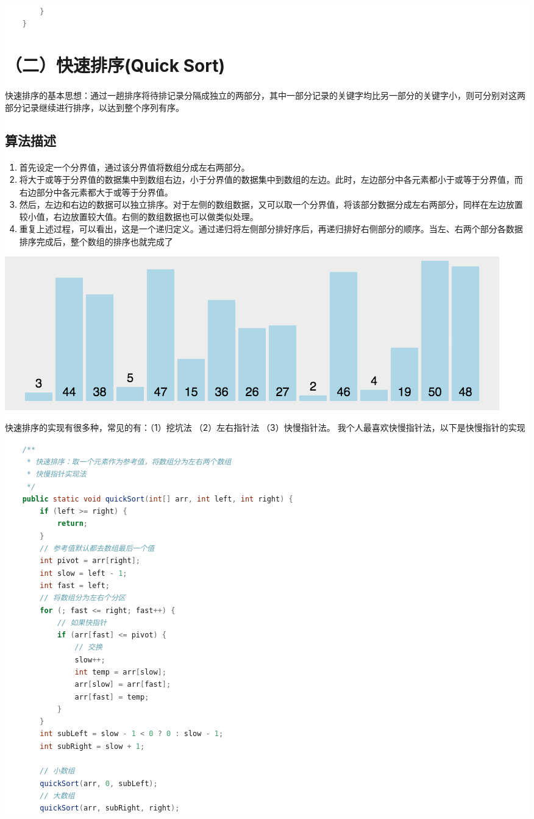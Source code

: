 ``` java
        }
    }
```

# （二）快速排序(Quick Sort)

快速排序的基本思想：通过一趟排序将待排记录分隔成独立的两部分，其中一部分记录的关键字均比另一部分的关键字小，则可分别对这两部分记录继续进行排序，以达到整个序列有序。

## 算法描述
1. 首先设定一个分界值，通过该分界值将数组分成左右两部分。
2. 将大于或等于分界值的数据集中到数组右边，小于分界值的数据集中到数组的左边。此时，左边部分中各元素都小于或等于分界值，而右边部分中各元素都大于或等于分界值。
3. 然后，左边和右边的数据可以独立排序。对于左侧的数组数据，又可以取一个分界值，将该部分数据分成左右两部分，同样在左边放置较小值，右边放置较大值。右侧的数组数据也可以做类似处理。
4. 重复上述过程，可以看出，这是一个递归定义。通过递归将左侧部分排好序后，再递归排好右侧部分的顺序。当左、右两个部分各数据排序完成后，整个数组的排序也就完成了

![](/images/posts/myBlog/2021-02-25-Basic-Sort-Algorithm-03.gif)

快速排序的实现有很多种，常见的有：（1）挖坑法  （2）左右指针法  （3）快慢指针法。  我个人最喜欢快慢指针法，以下是快慢指针的实现


```java
    /**
     * 快速排序：取一个元素作为参考值，将数组分为左右两个数组
     * 快慢指针实现法
     */
    public static void quickSort(int[] arr, int left, int right) {
        if (left >= right) {
            return;
        }
        // 参考值默认都去数组最后一个值
        int pivot = arr[right];
        int slow = left - 1;
        int fast = left;
        // 将数组分为左右个分区
        for (; fast <= right; fast++) {
            // 如果快指针
            if (arr[fast] <= pivot) {
                // 交换
                slow++;
                int temp = arr[slow];
                arr[slow] = arr[fast];
                arr[fast] = temp;
            }
        }
        int subLeft = slow - 1 < 0 ? 0 : slow - 1;
        int subRight = slow + 1;

        // 小数组
        quickSort(arr, 0, subLeft);
        // 大数组
        quickSort(arr, subRight, right);
```